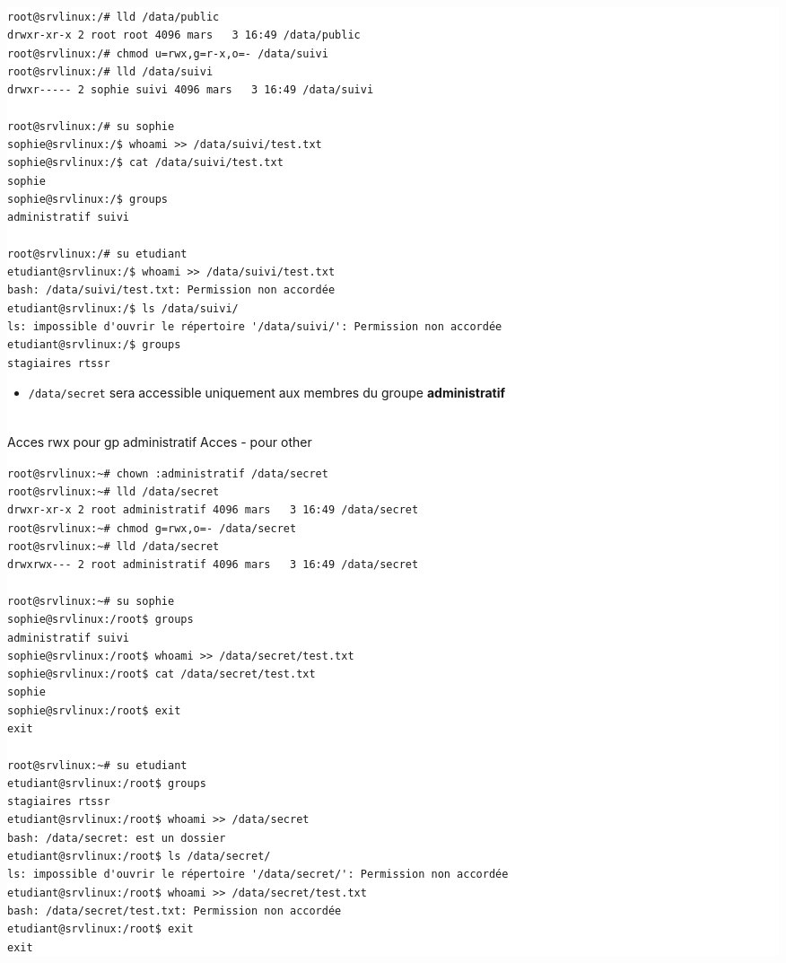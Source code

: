 ```
root@srvlinux:/# lld /data/public
drwxr-xr-x 2 root root 4096 mars   3 16:49 /data/public
root@srvlinux:/# chmod u=rwx,g=r-x,o=- /data/suivi
root@srvlinux:/# lld /data/suivi
drwxr----- 2 sophie suivi 4096 mars   3 16:49 /data/suivi

root@srvlinux:/# su sophie
sophie@srvlinux:/$ whoami >> /data/suivi/test.txt
sophie@srvlinux:/$ cat /data/suivi/test.txt
sophie
sophie@srvlinux:/$ groups
administratif suivi

root@srvlinux:/# su etudiant
etudiant@srvlinux:/$ whoami >> /data/suivi/test.txt
bash: /data/suivi/test.txt: Permission non accordée
etudiant@srvlinux:/$ ls /data/suivi/
ls: impossible d'ouvrir le répertoire '/data/suivi/': Permission non accordée
etudiant@srvlinux:/$ groups
stagiaires rtssr
```

- `/data/secret` sera accessible uniquement aux membres du groupe **administratif**<br><br>

Acces rwx pour gp administratif
Acces - pour other

```
root@srvlinux:~# chown :administratif /data/secret
root@srvlinux:~# lld /data/secret
drwxr-xr-x 2 root administratif 4096 mars   3 16:49 /data/secret
root@srvlinux:~# chmod g=rwx,o=- /data/secret
root@srvlinux:~# lld /data/secret
drwxrwx--- 2 root administratif 4096 mars   3 16:49 /data/secret

root@srvlinux:~# su sophie
sophie@srvlinux:/root$ groups
administratif suivi
sophie@srvlinux:/root$ whoami >> /data/secret/test.txt
sophie@srvlinux:/root$ cat /data/secret/test.txt
sophie
sophie@srvlinux:/root$ exit
exit

root@srvlinux:~# su etudiant
etudiant@srvlinux:/root$ groups
stagiaires rtssr
etudiant@srvlinux:/root$ whoami >> /data/secret
bash: /data/secret: est un dossier
etudiant@srvlinux:/root$ ls /data/secret/
ls: impossible d'ouvrir le répertoire '/data/secret/': Permission non accordée
etudiant@srvlinux:/root$ whoami >> /data/secret/test.txt
bash: /data/secret/test.txt: Permission non accordée
etudiant@srvlinux:/root$ exit
exit
```
